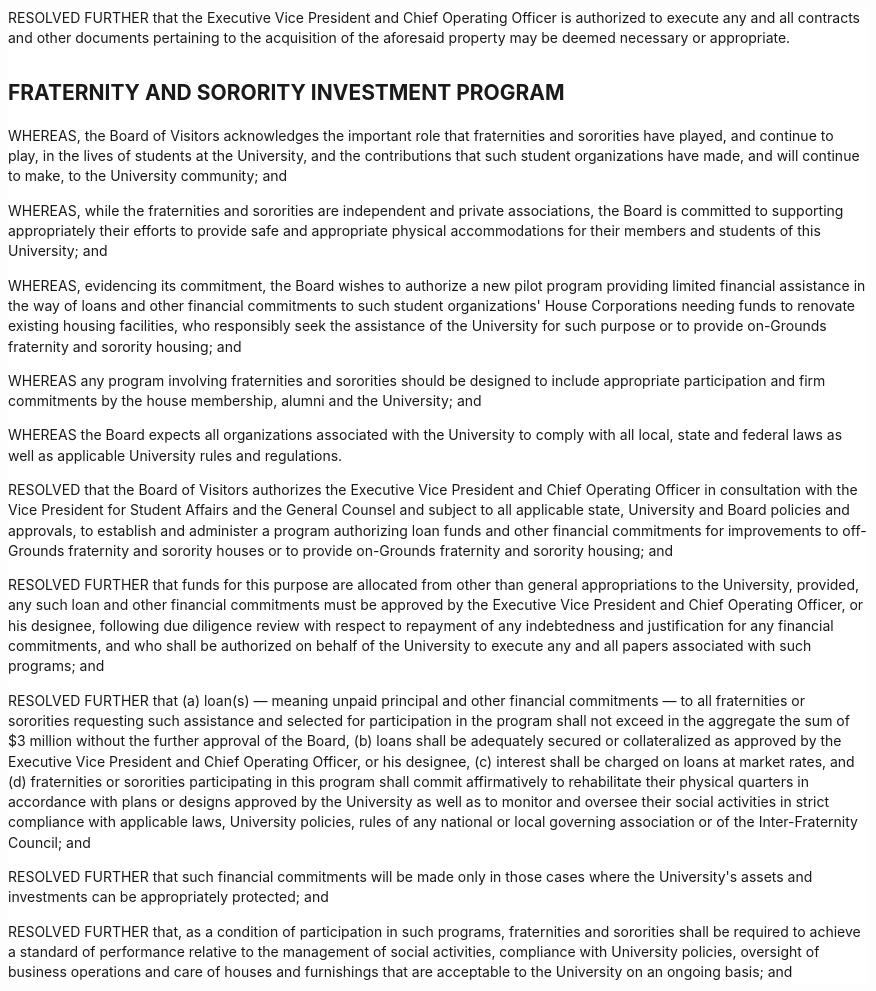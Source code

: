 RESOLVED FURTHER that the Executive Vice President and Chief Operating Officer is authorized to execute any and all contracts and other documents pertaining to the acquisition of the aforesaid property may be deemed necessary or appropriate.

FRATERNITY AND SORORITY INVESTMENT PROGRAM
------------------------------------------

WHEREAS, the Board of Visitors acknowledges the important role that fraternities and sororities have played, and continue to play, in the lives of students at the University, and the contributions that such student organizations have made, and will continue to make, to the University community; and

WHEREAS, while the fraternities and sororities are independent and private associations, the Board is committed to supporting appropriately their efforts to provide safe and appropriate physical accommodations for their members and students of this University; and

WHEREAS, evidencing its commitment, the Board wishes to authorize a new pilot program providing limited financial assistance in the way of loans and other financial commitments to such student organizations' House Corporations needing funds to renovate existing housing facilities, who responsibly seek the assistance of the University for such purpose or to provide on-Grounds fraternity and sorority housing; and

WHEREAS any program involving fraternities and sororities should be designed to include appropriate participation and firm commitments by the house membership, alumni and the University; and

WHEREAS the Board expects all organizations associated with the University to comply with all local, state and federal laws as well as applicable University rules and regulations.

RESOLVED that the Board of Visitors authorizes the Executive Vice President and Chief Operating Officer in consultation with the Vice President for Student Affairs and the General Counsel and subject to all applicable state, University and Board policies and approvals, to establish and administer a program authorizing loan funds and other financial commitments for improvements to off-Grounds fraternity and sorority houses or to provide on-Grounds fraternity and sorority housing; and

RESOLVED FURTHER that funds for this purpose are allocated from other than general appropriations to the University, provided, any such loan and other financial commitments must be approved by the Executive Vice President and Chief Operating Officer, or his designee, following due diligence review with respect to repayment of any indebtedness and justification for any financial commitments, and who shall be authorized on behalf of the University to execute any and all papers associated with such programs; and

RESOLVED FURTHER that (a) loan(s) — meaning unpaid principal and other financial commitments — to all fraternities or sororities requesting such assistance and selected for participation in the program shall not exceed in the aggregate the sum of $3 million without the further approval of the Board, (b) loans shall be adequately secured or collateralized as approved by the Executive Vice President and Chief Operating Officer, or his designee, (c) interest shall be charged on loans at market rates, and (d) fraternities or sororities participating in this program shall commit affirmatively to rehabilitate their physical quarters in accordance with plans or designs approved by the University as well as to monitor and oversee their social activities in strict compliance with applicable laws, University policies, rules of any national or local governing association or of the Inter-Fraternity Council; and

RESOLVED FURTHER that such financial commitments will be made only in those cases where the University's assets and investments can be appropriately protected; and

RESOLVED FURTHER that, as a condition of participation in such programs, fraternities and sororities shall be required to achieve a standard of performance relative to the management of social activities, compliance with University policies, oversight of business operations and care of houses and furnishings that are acceptable to the University on an ongoing basis; and
